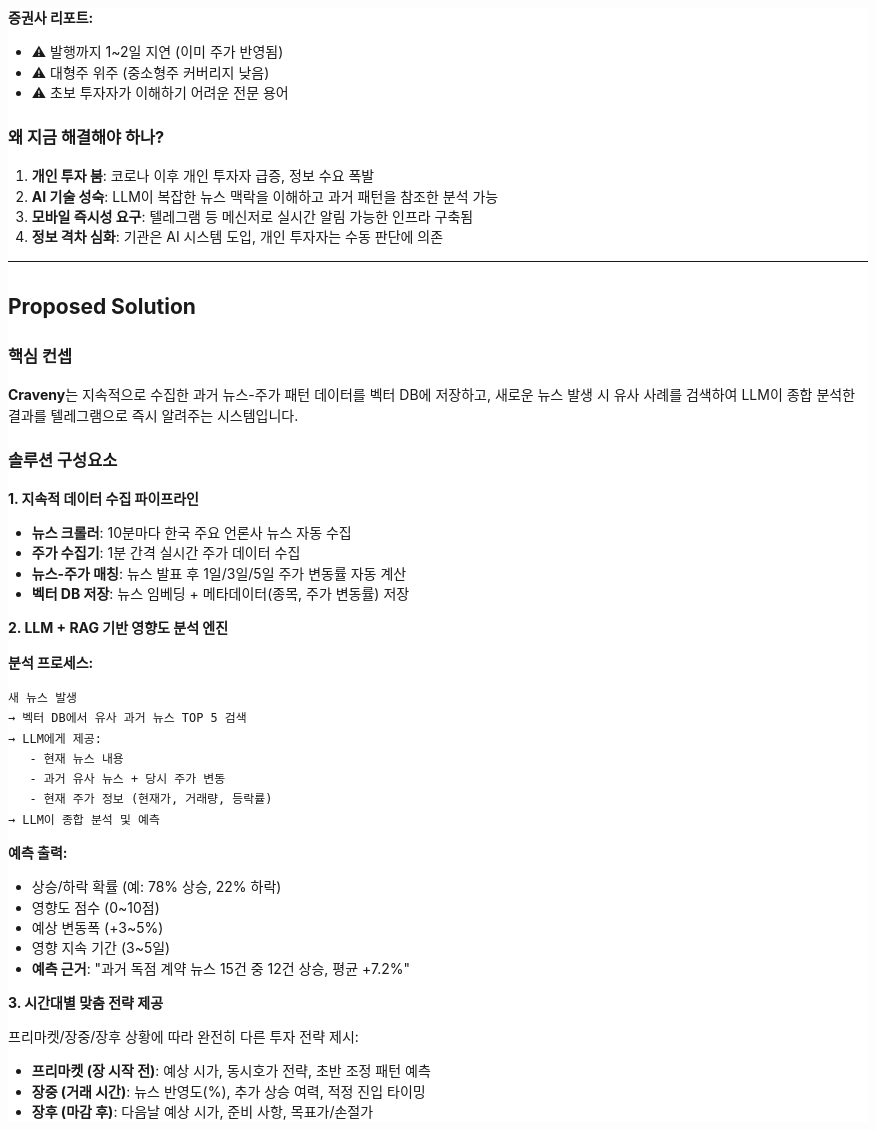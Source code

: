 **증권사 리포트:**
- ⚠️ 발행까지 1~2일 지연 (이미 주가 반영됨)
- ⚠️ 대형주 위주 (중소형주 커버리지 낮음)
- ⚠️ 초보 투자자가 이해하기 어려운 전문 용어

### 왜 지금 해결해야 하나?

1. **개인 투자 붐**: 코로나 이후 개인 투자자 급증, 정보 수요 폭발
2. **AI 기술 성숙**: LLM이 복잡한 뉴스 맥락을 이해하고 과거 패턴을 참조한 분석 가능
3. **모바일 즉시성 요구**: 텔레그램 등 메신저로 실시간 알림 가능한 인프라 구축됨
4. **정보 격차 심화**: 기관은 AI 시스템 도입, 개인 투자자는 수동 판단에 의존

---

## Proposed Solution

### 핵심 컨셉

**Craveny**는 지속적으로 수집한 과거 뉴스-주가 패턴 데이터를 벡터 DB에 저장하고, 새로운 뉴스 발생 시 유사 사례를 검색하여 LLM이 종합 분석한 결과를 텔레그램으로 즉시 알려주는 시스템입니다.

### 솔루션 구성요소

**1. 지속적 데이터 수집 파이프라인**
- **뉴스 크롤러**: 10분마다 한국 주요 언론사 뉴스 자동 수집
- **주가 수집기**: 1분 간격 실시간 주가 데이터 수집
- **뉴스-주가 매칭**: 뉴스 발표 후 1일/3일/5일 주가 변동률 자동 계산
- **벡터 DB 저장**: 뉴스 임베딩 + 메타데이터(종목, 주가 변동률) 저장

**2. LLM + RAG 기반 영향도 분석 엔진**

**분석 프로세스:**
```
새 뉴스 발생
→ 벡터 DB에서 유사 과거 뉴스 TOP 5 검색
→ LLM에게 제공:
   - 현재 뉴스 내용
   - 과거 유사 뉴스 + 당시 주가 변동
   - 현재 주가 정보 (현재가, 거래량, 등락률)
→ LLM이 종합 분석 및 예측
```

**예측 출력:**
- 상승/하락 확률 (예: 78% 상승, 22% 하락)
- 영향도 점수 (0~10점)
- 예상 변동폭 (+3~5%)
- 영향 지속 기간 (3~5일)
- **예측 근거**: "과거 독점 계약 뉴스 15건 중 12건 상승, 평균 +7.2%"

**3. 시간대별 맞춤 전략 제공**

프리마켓/장중/장후 상황에 따라 완전히 다른 투자 전략 제시:

- **프리마켓 (장 시작 전)**: 예상 시가, 동시호가 전략, 초반 조정 패턴 예측
- **장중 (거래 시간)**: 뉴스 반영도(%), 추가 상승 여력, 적정 진입 타이밍
- **장후 (마감 후)**: 다음날 예상 시가, 준비 사항, 목표가/손절가
